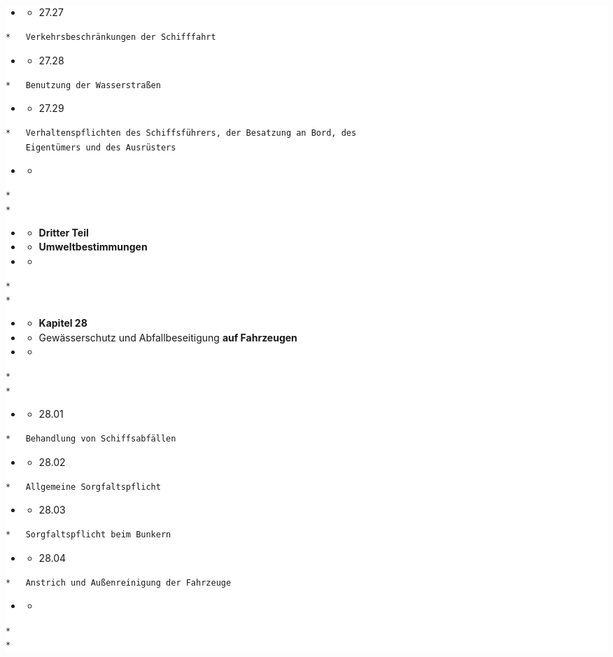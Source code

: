 
*    *   27.27

    *   Verkehrsbeschränkungen der Schifffahrt


*    *   27.28

    *   Benutzung der Wasserstraßen


*    *   27.29

    *   Verhaltenspflichten des Schiffsführers, der Besatzung an Bord, des
        Eigentümers und des Ausrüsters


*    *
    *
    *

*    *   **Dritter Teil**


*    *   **Umweltbestimmungen**


*    *
    *
    *

*    *   **Kapitel 28**


*    *   Gewässerschutz und Abfallbeseitigung
        **auf Fahrzeugen**


*    *
    *
    *

*    *   28.01

    *   Behandlung von Schiffsabfällen


*    *   28.02

    *   Allgemeine Sorgfaltspflicht


*    *   28.03

    *   Sorgfaltspflicht beim Bunkern


*    *   28.04

    *   Anstrich und Außenreinigung der Fahrzeuge


*    *
    *
    *

